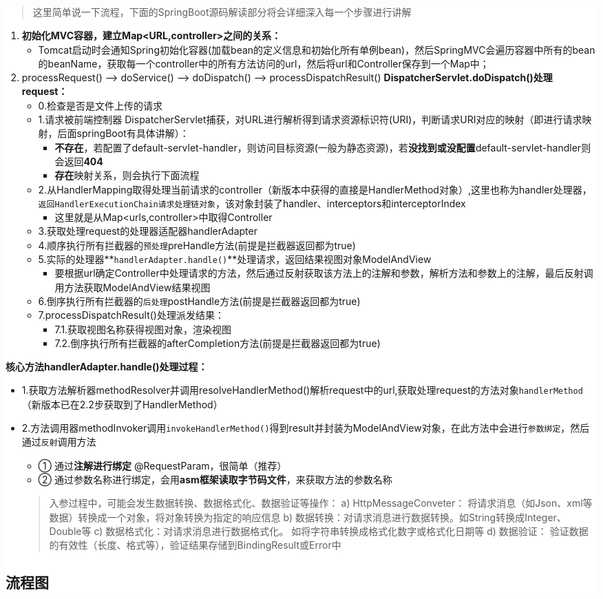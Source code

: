 > 这里简单说一下流程，下面的SpringBoot源码解读部分将会详细深入每一个步骤进行讲解

1. **初始化MVC容器，建立Map<URL,controller>之间的关系：**
   - Tomcat启动时会通知Spring初始化容器(加载bean的定义信息和初始化所有单例bean)，然后SpringMVC会遍历容器中所有的bean的beanName，获取每一个controller中的所有方法访问的url，然后将url和Controller保存到一个Map中；
2. processRequest() --> doService() --> doDispatch() --> processDispatchResult()
   **DispatcherServlet.doDispatch()处理request：**
   - 0.检查是否是文件上传的请求
   - 1.请求被前端控制器 DispatcherServlet捕获，对URL进行解析得到请求资源标识符(URI)，判断请求URI对应的映射（即进行请求映射，后面springBoot有具体讲解）：
     - **不存在**，若配置了default-servlet-handler，则访问目标资源(一般为静态资源)，若**没找到或没配置**default-servlet-handler则会返回**404**
     - **存在**映射关系，则会执行下面流程
   - 2.从HandlerMapping取得处理当前请求的controller（新版本中获得的直接是HandlerMethod对象）,这里也称为handler处理器，`返回HandlerExecutionChain请求处理链对象`，该对象封装了handler、interceptors和interceptorIndex
     - 这里就是从Map<urls,controller>中取得Controller
   - 3.获取处理request的处理器适配器handlerAdapter
   - 4.顺序执行所有拦截器的`预处理`preHandle方法(前提是拦截器返回都为true)
   - 5.实际的处理器**`handlerAdapter.handle()`**处理请求，返回结果视图对象ModelAndView
     - 要根据url确定Controller中处理请求的方法，然后通过反射获取该方法上的注解和参数，解析方法和参数上的注解，最后反射调用方法获取ModelAndView结果视图
   - 6.倒序执行所有拦截器的`后处理`postHandle方法(前提是拦截器返回都为true)
   - 7.processDispatchResult()处理派发结果：
     - 7.1.获取视图名称获得视图对象，渲染视图
     - 7.2.倒序执行所有拦截器的afterCompletion方法(前提是拦截器返回都为true)
   



**核心方法handlerAdapter.handle()处理过程：**

- 1.获取方法解析器methodResolver并调用resolveHandlerMethod()解析request中的url,获取处理request的方法对象`handlerMethod`（新版本已在2.2步获取到了HandlerMethod）

- 2.方法调用器methodInvoker调用`invokeHandlerMethod()`得到result并封装为ModelAndView对象，在此方法中会进行`参数绑定`，然后通过`反射`调用方法
  
  - ① 通过**注解进行绑定** @RequestParam，很简单（推荐）
  - ② 通过参数名称进行绑定，会用**asm框架读取字节码文件**，来获取方法的参数名称
  
  > 入参过程中，可能会发生数据转换、数据格式化、数据验证等操作：
  > a) HttpMessageConveter： 将请求消息（如Json、xml等数据）转换成一个对象，将对象转换为指定的响应信息
  > b) 数据转换：对请求消息进行数据转换。如String转换成Integer、Double等
  > c) 数据格式化：对请求消息进行数据格式化。 如将字符串转换成格式化数字或格式化日期等
  > d) 数据验证： 验证数据的有效性（长度、格式等），验证结果存储到BindingResult或Error中



## 流程图
